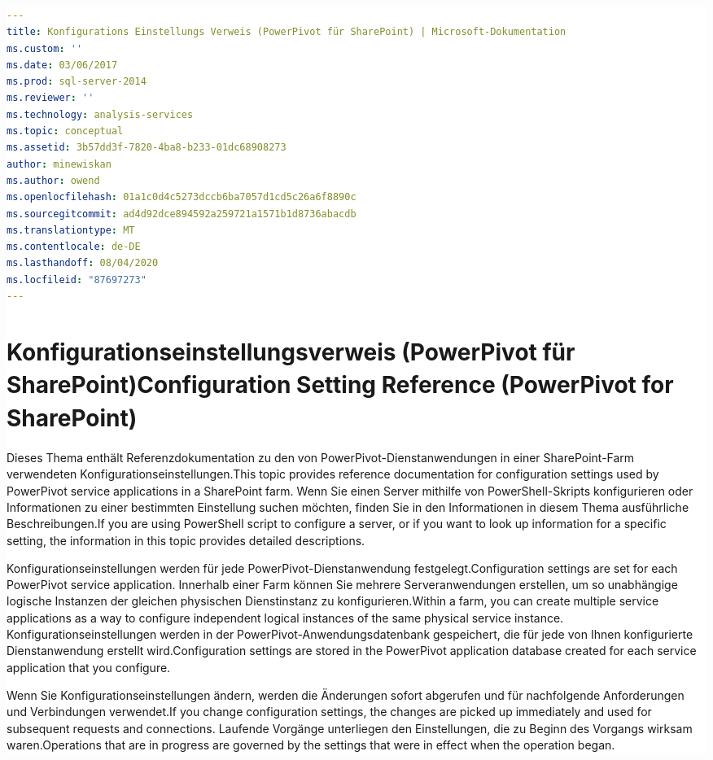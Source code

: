 ```yaml
---
title: Konfigurations Einstellungs Verweis (PowerPivot für SharePoint) | Microsoft-Dokumentation
ms.custom: ''
ms.date: 03/06/2017
ms.prod: sql-server-2014
ms.reviewer: ''
ms.technology: analysis-services
ms.topic: conceptual
ms.assetid: 3b57dd3f-7820-4ba8-b233-01dc68908273
author: minewiskan
ms.author: owend
ms.openlocfilehash: 01a1c0d4c5273dccb6ba7057d1cd5c26a6f8890c
ms.sourcegitcommit: ad4d92dce894592a259721a1571b1d8736abacdb
ms.translationtype: MT
ms.contentlocale: de-DE
ms.lasthandoff: 08/04/2020
ms.locfileid: "87697273"
---
```

# <a name="configuration-setting-reference-powerpivot-for-sharepoint"></a><span data-ttu-id="d59b4-102">Konfigurationseinstellungsverweis (PowerPivot für SharePoint)</span><span class="sxs-lookup"><span data-stu-id="d59b4-102">Configuration Setting Reference (PowerPivot for SharePoint)</span></span>
  <span data-ttu-id="d59b4-103">Dieses Thema enthält Referenzdokumentation zu den von PowerPivot-Dienstanwendungen in einer SharePoint-Farm verwendeten Konfigurationseinstellungen.</span><span class="sxs-lookup"><span data-stu-id="d59b4-103">This topic provides reference documentation for configuration settings used by PowerPivot service applications in a SharePoint farm.</span></span> <span data-ttu-id="d59b4-104">Wenn Sie einen Server mithilfe von PowerShell-Skripts konfigurieren oder Informationen zu einer bestimmten Einstellung suchen möchten, finden Sie in den Informationen in diesem Thema ausführliche Beschreibungen.</span><span class="sxs-lookup"><span data-stu-id="d59b4-104">If you are using PowerShell script to configure a server, or if you want to look up information for a specific setting, the information in this topic provides detailed descriptions.</span></span>  
  
 <span data-ttu-id="d59b4-105">Konfigurationseinstellungen werden für jede PowerPivot-Dienstanwendung festgelegt.</span><span class="sxs-lookup"><span data-stu-id="d59b4-105">Configuration settings are set for each PowerPivot service application.</span></span> <span data-ttu-id="d59b4-106">Innerhalb einer Farm können Sie mehrere Serveranwendungen erstellen, um so unabhängige logische Instanzen der gleichen physischen Dienstinstanz zu konfigurieren.</span><span class="sxs-lookup"><span data-stu-id="d59b4-106">Within a farm, you can create multiple service applications as a way to configure independent logical instances of the same physical service instance.</span></span> <span data-ttu-id="d59b4-107">Konfigurationseinstellungen werden in der PowerPivot-Anwendungsdatenbank gespeichert, die für jede von Ihnen konfigurierte Dienstanwendung erstellt wird.</span><span class="sxs-lookup"><span data-stu-id="d59b4-107">Configuration settings are stored in the PowerPivot application database created for each service application that you configure.</span></span>  
  
 <span data-ttu-id="d59b4-108">Wenn Sie Konfigurationseinstellungen ändern, werden die Änderungen sofort abgerufen und für nachfolgende Anforderungen und Verbindungen verwendet.</span><span class="sxs-lookup"><span data-stu-id="d59b4-108">If you change configuration settings, the changes are picked up immediately and used for subsequent requests and connections.</span></span> <span data-ttu-id="d59b4-109">Laufende Vorgänge unterliegen den Einstellungen, die zu Beginn des Vorgangs wirksam waren.</span><span class="sxs-lookup"><span data-stu-id="d59b4-109">Operations that are in progress are governed by the settings that were in effect when the operation began.</span></span>  
  
